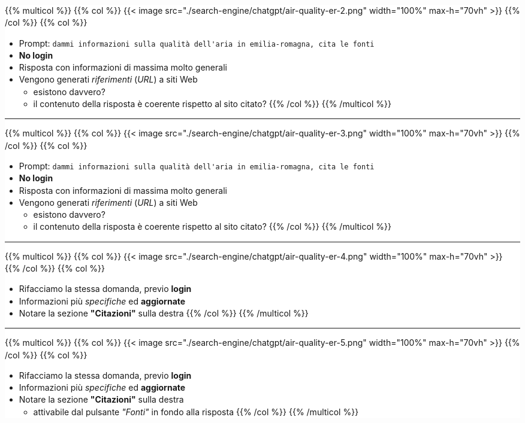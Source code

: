 
{{% multicol %}}
{{% col %}}
{{< image src="./search-engine/chatgpt/air-quality-er-2.png" width="100%" max-h="70vh" >}}
{{% /col %}}
{{% col %}}
- Prompt: `dammi informazioni sulla qualità dell'aria in emilia-romagna, cita le fonti`
- __No login__
- Risposta con informazioni di massima molto generali
- Vengono generati _riferimenti_ (_URL_) a siti Web
    + esistono davvero?
    + il contenuto della risposta è coerente rispetto al sito citato?
{{% /col %}}
{{% /multicol %}}

---

{{% multicol %}}
{{% col %}}
{{< image src="./search-engine/chatgpt/air-quality-er-3.png" width="100%" max-h="70vh" >}}
{{% /col %}}
{{% col %}}
- Prompt: `dammi informazioni sulla qualità dell'aria in emilia-romagna, cita le fonti`
- __No login__
- Risposta con informazioni di massima molto generali
- Vengono generati _riferimenti_ (_URL_) a siti Web
    + esistono davvero?
    + il contenuto della risposta è coerente rispetto al sito citato?
{{% /col %}}
{{% /multicol %}}

---

{{% multicol %}}
{{% col %}}
{{< image src="./search-engine/chatgpt/air-quality-er-4.png" width="100%" max-h="70vh" >}}
{{% /col %}}
{{% col %}}
- Rifacciamo la stessa domanda, previo __login__
- Informazioni più _specifiche_ ed __aggiornate__
- Notare la sezione __"Citazioni"__ sulla destra
{{% /col %}}
{{% /multicol %}}

---

{{% multicol %}}
{{% col %}}
{{< image src="./search-engine/chatgpt/air-quality-er-5.png" width="100%" max-h="70vh" >}}
{{% /col %}}
{{% col %}}
- Rifacciamo la stessa domanda, previo __login__
- Informazioni più _specifiche_ ed __aggiornate__
- Notare la sezione __"Citazioni"__ sulla destra
    + attivabile dal pulsante _"Fonti"_ in fondo alla risposta
{{% /col %}}
{{% /multicol %}}
